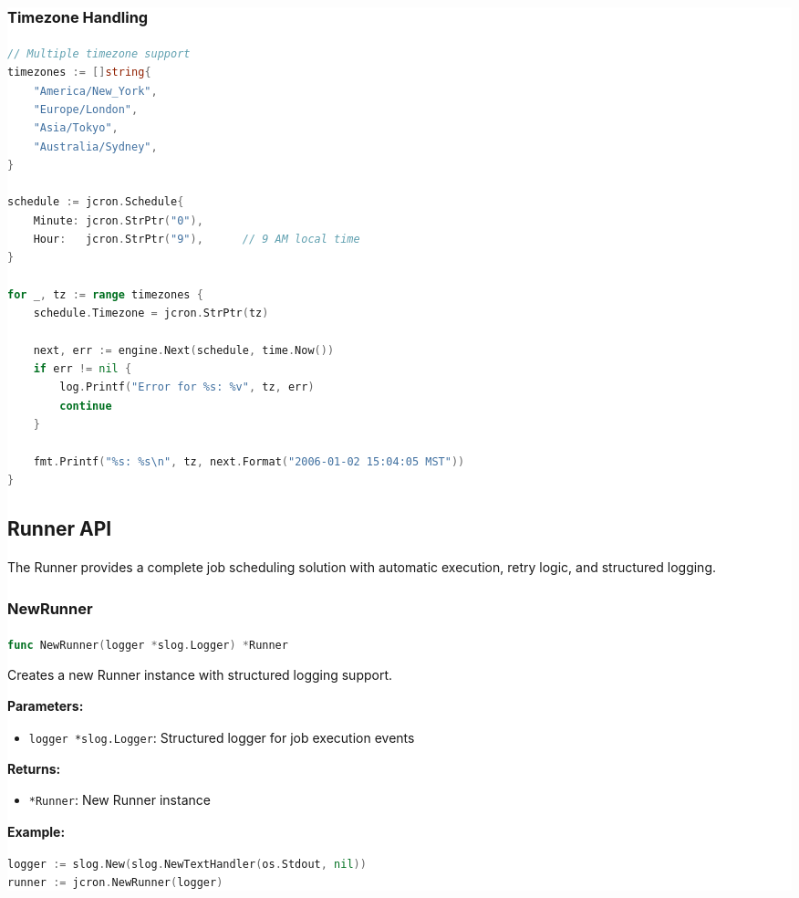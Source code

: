 ### Timezone Handling

```go
// Multiple timezone support
timezones := []string{
    "America/New_York",
    "Europe/London", 
    "Asia/Tokyo",
    "Australia/Sydney",
}

schedule := jcron.Schedule{
    Minute: jcron.StrPtr("0"),
    Hour:   jcron.StrPtr("9"),      // 9 AM local time
}

for _, tz := range timezones {
    schedule.Timezone = jcron.StrPtr(tz)
    
    next, err := engine.Next(schedule, time.Now())
    if err != nil {
        log.Printf("Error for %s: %v", tz, err)
        continue
    }
    
    fmt.Printf("%s: %s\n", tz, next.Format("2006-01-02 15:04:05 MST"))
}
```

## Runner API

The Runner provides a complete job scheduling solution with automatic execution, retry logic, and structured logging.

### NewRunner

```go
func NewRunner(logger *slog.Logger) *Runner
```

Creates a new Runner instance with structured logging support.

**Parameters:**
- `logger *slog.Logger`: Structured logger for job execution events

**Returns:**
- `*Runner`: New Runner instance

**Example:**
```go
logger := slog.New(slog.NewTextHandler(os.Stdout, nil))
runner := jcron.NewRunner(logger)
```
